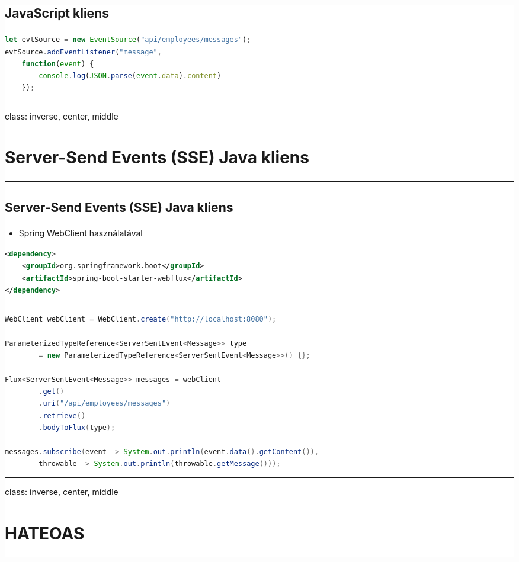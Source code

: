 
## JavaScript kliens


```javascript
let evtSource = new EventSource("api/employees/messages");
evtSource.addEventListener("message",
    function(event) {
        console.log(JSON.parse(event.data).content)
    });
```

---

class: inverse, center, middle

# Server-Send Events (SSE) Java kliens

---

## Server-Send Events (SSE) Java kliens

* Spring WebClient használatával

```xml
<dependency>
    <groupId>org.springframework.boot</groupId>
    <artifactId>spring-boot-starter-webflux</artifactId>
</dependency>
```

---

```java
WebClient webClient = WebClient.create("http://localhost:8080");

ParameterizedTypeReference<ServerSentEvent<Message>> type
        = new ParameterizedTypeReference<ServerSentEvent<Message>>() {};

Flux<ServerSentEvent<Message>> messages = webClient
        .get()
        .uri("/api/employees/messages")
        .retrieve()
        .bodyToFlux(type);

messages.subscribe(event -> System.out.println(event.data().getContent()), 
        throwable -> System.out.println(throwable.getMessage()));
```

---

class: inverse, center, middle

# HATEOAS

---
